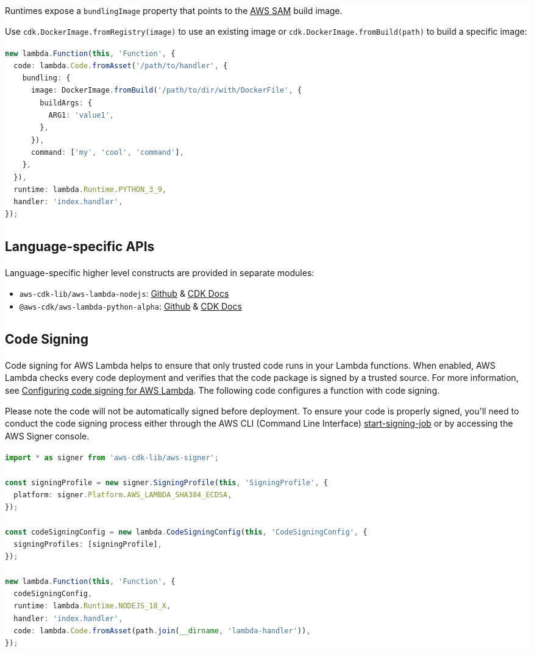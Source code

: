 Runtimes expose a `bundlingImage` property that points to the [AWS SAM](https://github.com/awslabs/aws-sam-cli) build image.

Use `cdk.DockerImage.fromRegistry(image)` to use an existing image or
`cdk.DockerImage.fromBuild(path)` to build a specific image:

```ts
new lambda.Function(this, 'Function', {
  code: lambda.Code.fromAsset('/path/to/handler', {
    bundling: {
      image: DockerImage.fromBuild('/path/to/dir/with/DockerFile', {
        buildArgs: {
          ARG1: 'value1',
        },
      }),
      command: ['my', 'cool', 'command'],
    },
  }),
  runtime: lambda.Runtime.PYTHON_3_9,
  handler: 'index.handler',
});
```

## Language-specific APIs

Language-specific higher level constructs are provided in separate modules:

* `aws-cdk-lib/aws-lambda-nodejs`: [Github](https://github.com/aws/aws-cdk/tree/main/packages/aws-cdk-lib/aws-lambda-nodejs) & [CDK Docs](https://docs.aws.amazon.com/cdk/api/v2/docs/aws-cdk-lib.aws_lambda_nodejs-readme.html)
* `@aws-cdk/aws-lambda-python-alpha`: [Github](https://github.com/aws/aws-cdk/tree/main/packages/%40aws-cdk/aws-lambda-python-alpha) & [CDK Docs](https://docs.aws.amazon.com/cdk/api/v2/docs/aws-lambda-python-alpha-readme.html)

## Code Signing

Code signing for AWS Lambda helps to ensure that only trusted code runs in your Lambda functions.
When enabled, AWS Lambda checks every code deployment and verifies that the code package is signed by a trusted source.
For more information, see [Configuring code signing for AWS Lambda](https://docs.aws.amazon.com/lambda/latest/dg/configuration-codesigning.html).
The following code configures a function with code signing.

Please note the code will not be automatically signed before deployment. To ensure your code is properly signed, you'll need to conduct the code signing process either through the AWS CLI (Command Line Interface) [start-signing-job](https://awscli.amazonaws.com/v2/documentation/api/latest/reference/signer/start-signing-job.html) or by accessing the AWS Signer console.

```ts
import * as signer from 'aws-cdk-lib/aws-signer';

const signingProfile = new signer.SigningProfile(this, 'SigningProfile', {
  platform: signer.Platform.AWS_LAMBDA_SHA384_ECDSA,
});

const codeSigningConfig = new lambda.CodeSigningConfig(this, 'CodeSigningConfig', {
  signingProfiles: [signingProfile],
});

new lambda.Function(this, 'Function', {
  codeSigningConfig,
  runtime: lambda.Runtime.NODEJS_18_X,
  handler: 'index.handler',
  code: lambda.Code.fromAsset(path.join(__dirname, 'lambda-handler')),
});
```


[feature flag]: https://docs.aws.amazon.com/cdk/latest/guide/featureflags.html
[property overrides]: https://docs.aws.amazon.com/cdk/latest/guide/cfn_layer.html#cfn_layer_raw
[UpdateFunctionConfiguration]: https://docs.aws.amazon.com/lambda/latest/dg/API_UpdateFunctionConfiguration.html
